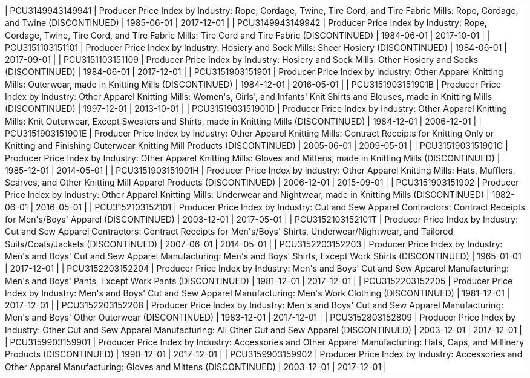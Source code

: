 | PCU3149943149941     | Producer Price Index by Industry: Rope, Cordage, Twine, Tire Cord, and Tire Fabric Mills: Rope, Cordage, and Twine (DISCONTINUED)                                                                                                 | 1985-06-01          | 2017-12-01        |
| PCU3149943149942     | Producer Price Index by Industry: Rope, Cordage, Twine, Tire Cord, and Tire Fabric Mills: Tire Cord and Tire Fabric (DISCONTINUED)                                                                                                | 1984-06-01          | 2017-10-01        |
| PCU3151103151101     | Producer Price Index by Industry: Hosiery and Sock Mills: Sheer Hosiery (DISCONTINUED)                                                                                                                                            | 1984-06-01          | 2017-09-01        |
| PCU3151103151109     | Producer Price Index by Industry: Hosiery and Sock Mills: Other Hosiery and Socks (DISCONTINUED)                                                                                                                                  | 1984-06-01          | 2017-12-01        |
| PCU3151903151901     | Producer Price Index by Industry: Other Apparel Knitting Mills: Outerwear, made in Knitting Mills (DISCONTINUED)                                                                                                                  | 1984-12-01          | 2016-05-01        |
| PCU3151903151901B    | Producer Price Index by Industry: Other Apparel Knitting Mills: Women's, Girls', and Infants' Knit Shirts and Blouses, made in Knitting Mills (DISCONTINUED)                                                                      | 1997-12-01          | 2013-10-01        |
| PCU3151903151901D    | Producer Price Index by Industry: Other Apparel Knitting Mills: Knit Outerwear, Except Sweaters and Shirts, made in Knitting Mills (DISCONTINUED)                                                                                 | 1984-12-01          | 2006-12-01        |
| PCU3151903151901E    | Producer Price Index by Industry: Other Apparel Knitting Mills: Contract Receipts for Knitting Only or Knitting and Finishing Outerwear Knitting Mill Products (DISCONTINUED)                                                     | 2005-06-01          | 2009-05-01        |
| PCU3151903151901G    | Producer Price Index by Industry: Other Apparel Knitting Mills: Gloves and Mittens, made in Knitting Mills (DISCONTINUED)                                                                                                         | 1985-12-01          | 2014-05-01        |
| PCU3151903151901H    | Producer Price Index by Industry: Other Apparel Knitting Mills: Hats, Mufflers, Scarves, and Other Knitting Mill Apparel Products (DISCONTINUED)                                                                                  | 2006-12-01          | 2015-09-01        |
| PCU3151903151902     | Producer Price Index by Industry: Other Apparel Knitting Mills: Underwear and Nightwear, made in Knitting Mills (DISCONTINUED)                                                                                                    | 1982-06-01          | 2016-05-01        |
| PCU3152103152101     | Producer Price Index by Industry: Cut and Sew Apparel Contractors: Contract Receipts for Men's/Boys' Apparel (DISCONTINUED)                                                                                                       | 2003-12-01          | 2017-05-01        |
| PCU3152103152101T    | Producer Price Index by Industry: Cut and Sew Apparel Contractors: Contract Receipts for Men's/Boys' Shirts, Underwear/Nightwear, and Tailored Suits/Coats/Jackets (DISCONTINUED)                                                 | 2007-06-01          | 2014-05-01        |
| PCU3152203152203     | Producer Price Index by Industry: Men's and Boys' Cut and Sew Apparel Manufacturing: Men's and Boys' Shirts, Except Work Shirts (DISCONTINUED)                                                                                    | 1965-01-01          | 2017-12-01        |
| PCU3152203152204     | Producer Price Index by Industry: Men's and Boys' Cut and Sew Apparel Manufacturing: Men's and Boys' Pants, Except Work Pants (DISCONTINUED)                                                                                      | 1981-12-01          | 2017-12-01        |
| PCU3152203152205     | Producer Price Index by Industry: Men's and Boys' Cut and Sew Apparel Manufacturing: Men's Work Clothing (DISCONTINUED)                                                                                                           | 1981-12-01          | 2017-12-01        |
| PCU3152203152208     | Producer Price Index by Industry: Men's and Boys' Cut and Sew Apparel Manufacturing: Men's and Boys' Other Outerwear (DISCONTINUED)                                                                                               | 1983-12-01          | 2017-12-01        |
| PCU3152803152809     | Producer Price Index by Industry: Other Cut and Sew Apparel Manufacturing: All Other Cut and Sew Apparel (DISCONTINUED)                                                                                                           | 2003-12-01          | 2017-12-01        |
| PCU3159903159901     | Producer Price Index by Industry: Accessories and Other Apparel Manufacturing: Hats, Caps, and Millinery Products (DISCONTINUED)                                                                                                  | 1990-12-01          | 2017-12-01        |
| PCU3159903159902     | Producer Price Index by Industry: Accessories and Other Apparel Manufacturing: Gloves and Mittens (DISCONTINUED)                                                                                                                  | 2003-12-01          | 2017-12-01        |